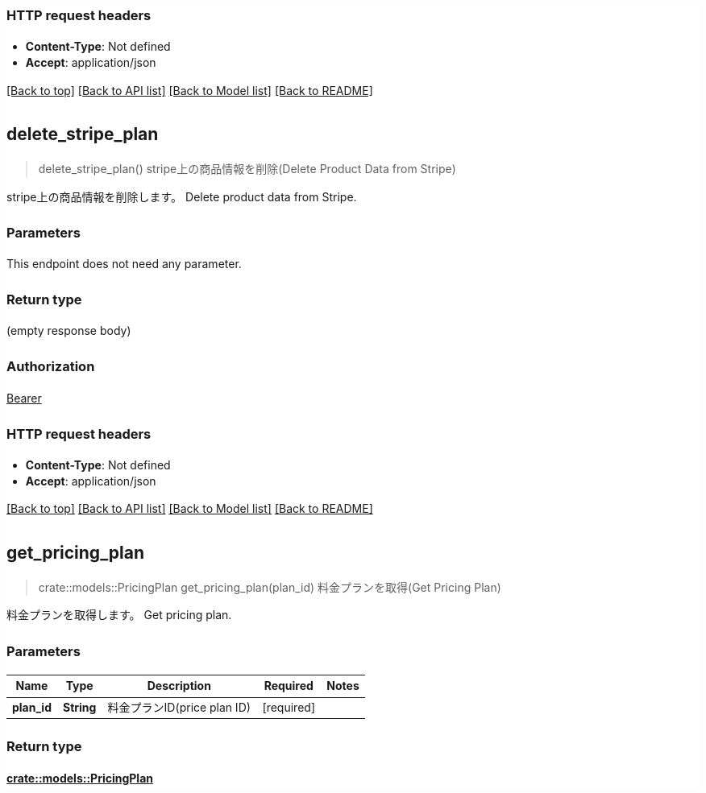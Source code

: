 ### HTTP request headers

- **Content-Type**: Not defined
- **Accept**: application/json

[[Back to top]](#) [[Back to API list]](../README.md#documentation-for-api-endpoints) [[Back to Model list]](../README.md#documentation-for-models) [[Back to README]](../README.md)


## delete_stripe_plan

> delete_stripe_plan()
stripe上の商品情報を削除(Delete Product Data from Stripe)

stripe上の商品情報を削除します。  Delete product data from Stripe. 

### Parameters

This endpoint does not need any parameter.

### Return type

 (empty response body)

### Authorization

[Bearer](../README.md#Bearer)

### HTTP request headers

- **Content-Type**: Not defined
- **Accept**: application/json

[[Back to top]](#) [[Back to API list]](../README.md#documentation-for-api-endpoints) [[Back to Model list]](../README.md#documentation-for-models) [[Back to README]](../README.md)


## get_pricing_plan

> crate::models::PricingPlan get_pricing_plan(plan_id)
料金プランを取得(Get Pricing Plan)

料金プランを取得します。  Get pricing plan. 

### Parameters


Name | Type | Description  | Required | Notes
------------- | ------------- | ------------- | ------------- | -------------
**plan_id** | **String** | 料金プランID(price plan ID) | [required] |

### Return type

[**crate::models::PricingPlan**](PricingPlan.md)
